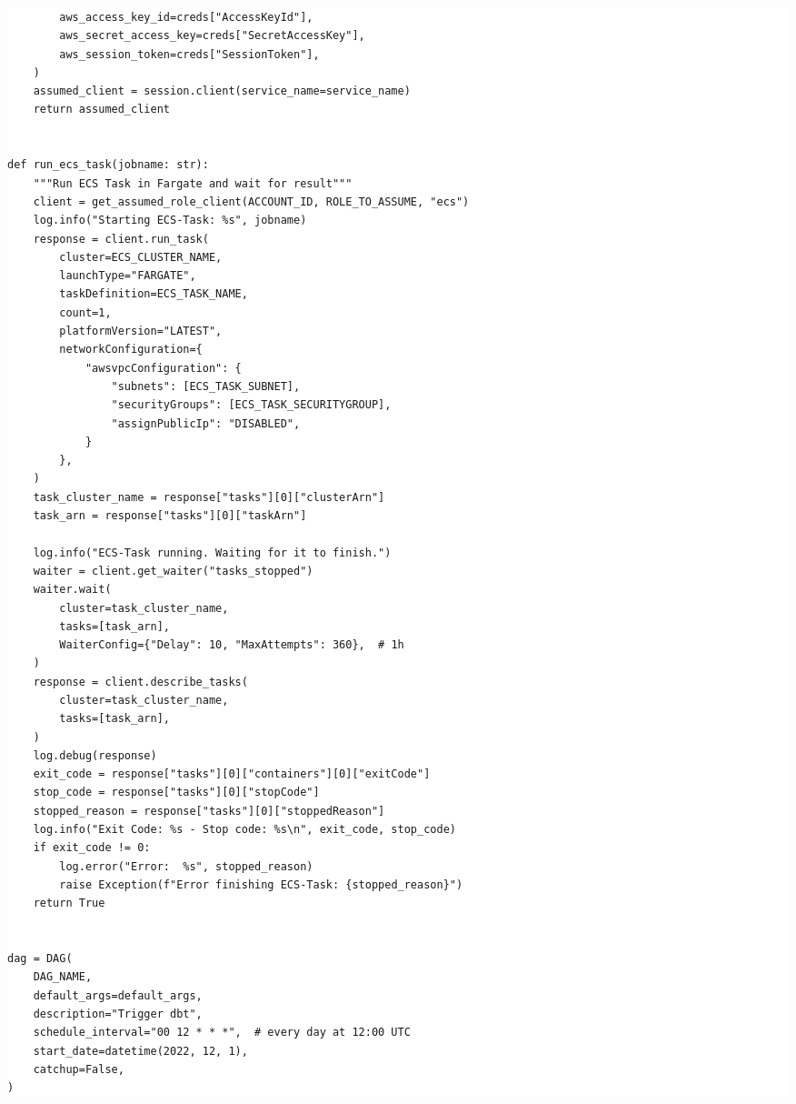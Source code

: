             aws_access_key_id=creds["AccessKeyId"],
            aws_secret_access_key=creds["SecretAccessKey"],
            aws_session_token=creds["SessionToken"],
        )
        assumed_client = session.client(service_name=service_name)
        return assumed_client


    def run_ecs_task(jobname: str):
        """Run ECS Task in Fargate and wait for result"""
        client = get_assumed_role_client(ACCOUNT_ID, ROLE_TO_ASSUME, "ecs")
        log.info("Starting ECS-Task: %s", jobname)
        response = client.run_task(
            cluster=ECS_CLUSTER_NAME,
            launchType="FARGATE",
            taskDefinition=ECS_TASK_NAME,
            count=1,
            platformVersion="LATEST",
            networkConfiguration={
                "awsvpcConfiguration": {
                    "subnets": [ECS_TASK_SUBNET],
                    "securityGroups": [ECS_TASK_SECURITYGROUP],
                    "assignPublicIp": "DISABLED",
                }
            },
        )
        task_cluster_name = response["tasks"][0]["clusterArn"]
        task_arn = response["tasks"][0]["taskArn"]

        log.info("ECS-Task running. Waiting for it to finish.")
        waiter = client.get_waiter("tasks_stopped")
        waiter.wait(
            cluster=task_cluster_name,
            tasks=[task_arn],
            WaiterConfig={"Delay": 10, "MaxAttempts": 360},  # 1h
        )
        response = client.describe_tasks(
            cluster=task_cluster_name,
            tasks=[task_arn],
        )
        log.debug(response)
        exit_code = response["tasks"][0]["containers"][0]["exitCode"]
        stop_code = response["tasks"][0]["stopCode"]
        stopped_reason = response["tasks"][0]["stoppedReason"]
        log.info("Exit Code: %s - Stop code: %s\n", exit_code, stop_code)
        if exit_code != 0:
            log.error("Error:  %s", stopped_reason)
            raise Exception(f"Error finishing ECS-Task: {stopped_reason}")
        return True


    dag = DAG(
        DAG_NAME,
        default_args=default_args,
        description="Trigger dbt",
        schedule_interval="00 12 * * *",  # every day at 12:00 UTC
        start_date=datetime(2022, 12, 1),
        catchup=False,
    )
